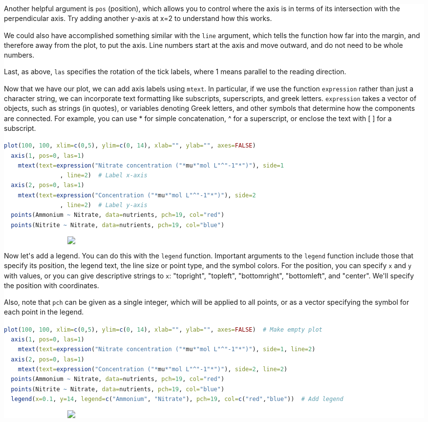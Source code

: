 Another helpful argument is `pos` (position), which allows you to control where the axis is in terms of its intersection with the perpendicular axis. Try adding another y-axis at x=2 to understand how this works. 

We could also have accomplished something similar with the `line` argument, which tells the function how far into the margin, and therefore away from the plot, to put the axis. Line numbers start at the axis and move outward, and do not need to be whole numbers.

Last, as above, `las` specifies the rotation of the tick labels, where 1 means parallel to the reading direction.

Now that we have our plot, we can add axis labels using `mtext`. In particular, if we use the function `expression` rather than just a character string, we can incorporate text formatting like subscripts, superscripts, and greek letters. `expression` takes a vector of objects, such as strings (in quotes), or variables denoting Greek letters, and other symbols that determine how the components are connected. For example, you can use * for simple concatenation, ^ for a superscript, or enclose the text with [ ] for a subscript. 


```r
plot(100, 100, xlim=c(0,5), ylim=c(0, 14), xlab="", ylab="", axes=FALSE)  
  axis(1, pos=0, las=1)
    mtext(text=expression("Nitrate concentration ("*mu*"mol L"^"-1"*")"), side=1
    			, line=2)  # Label x-axis
  axis(2, pos=0, las=1)  
    mtext(text=expression("Concentration ("*mu*"mol L"^"-1"*")"), side=2
    			, line=2)  # Label y-axis
  points(Ammonium ~ Nitrate, data=nutrients, pch=19, col="red")
  points(Nitrite ~ Nitrate, data=nutrients, pch=19, col="blue")
```

<img src="Images/BasePlotImages/unnamed-chunk-15-1.png" width="600pt" style="display: block; margin: auto;" />

Now let's add a legend. You can do this with the `legend` function. Important arguments to the `legend` function include those that specify its position, the legend text, the line size or point type, and the symbol colors. For the position, you can specify `x` and `y` with values, or you can give descriptive strings to `x`: "topright", "topleft", "bottomright", "bottomleft", and "center". We'll specify the position with coordinates.

Also, note that `pch` can be given as a single integer, which will be applied to all points, or as a vector specifying the symbol for each point in the legend.   


```r
plot(100, 100, xlim=c(0,5), ylim=c(0, 14), xlab="", ylab="", axes=FALSE)  # Make empty plot
  axis(1, pos=0, las=1)
    mtext(text=expression("Nitrate concentration ("*mu*"mol L"^"-1"*")"), side=1, line=2) 
  axis(2, pos=0, las=1) 
    mtext(text=expression("Concentration ("*mu*"mol L"^"-1"*")"), side=2, line=2) 
  points(Ammonium ~ Nitrate, data=nutrients, pch=19, col="red")    
  points(Nitrite ~ Nitrate, data=nutrients, pch=19, col="blue")  
  legend(x=0.1, y=14, legend=c("Ammonium", "Nitrate"), pch=19, col=c("red","blue"))  # Add legend
```

<img src="Images/BasePlotImages/unnamed-chunk-16-1.png" width="600pt" style="display: block; margin: auto;" />
